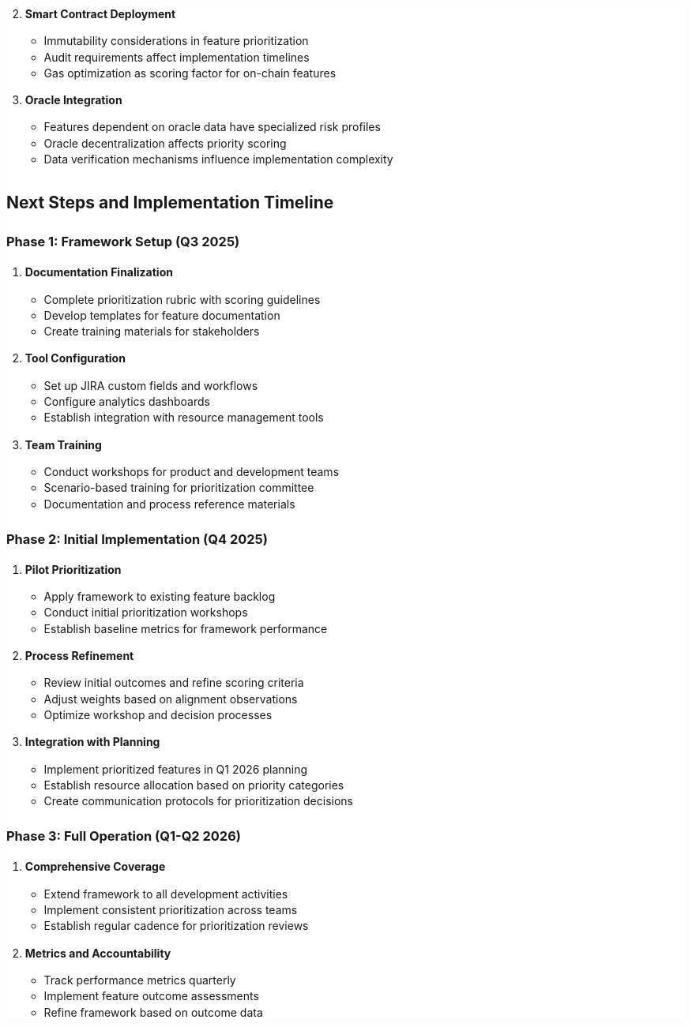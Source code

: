 2. **Smart Contract Deployment**
   - Immutability considerations in feature prioritization
   - Audit requirements affect implementation timelines
   - Gas optimization as scoring factor for on-chain features

3. **Oracle Integration**
   - Features dependent on oracle data have specialized risk profiles
   - Oracle decentralization affects priority scoring
   - Data verification mechanisms influence implementation complexity

## Next Steps and Implementation Timeline

### Phase 1: Framework Setup (Q3 2025)

1. **Documentation Finalization**
   - Complete prioritization rubric with scoring guidelines
   - Develop templates for feature documentation
   - Create training materials for stakeholders

2. **Tool Configuration**
   - Set up JIRA custom fields and workflows
   - Configure analytics dashboards
   - Establish integration with resource management tools

3. **Team Training**
   - Conduct workshops for product and development teams
   - Scenario-based training for prioritization committee
   - Documentation and process reference materials

### Phase 2: Initial Implementation (Q4 2025)

1. **Pilot Prioritization**
   - Apply framework to existing feature backlog
   - Conduct initial prioritization workshops
   - Establish baseline metrics for framework performance

2. **Process Refinement**
   - Review initial outcomes and refine scoring criteria
   - Adjust weights based on alignment observations
   - Optimize workshop and decision processes

3. **Integration with Planning**
   - Implement prioritized features in Q1 2026 planning
   - Establish resource allocation based on priority categories
   - Create communication protocols for prioritization decisions

### Phase 3: Full Operation (Q1-Q2 2026)

1. **Comprehensive Coverage**
   - Extend framework to all development activities
   - Implement consistent prioritization across teams
   - Establish regular cadence for prioritization reviews

2. **Metrics and Accountability**
   - Track performance metrics quarterly
   - Implement feature outcome assessments
   - Refine framework based on outcome data
